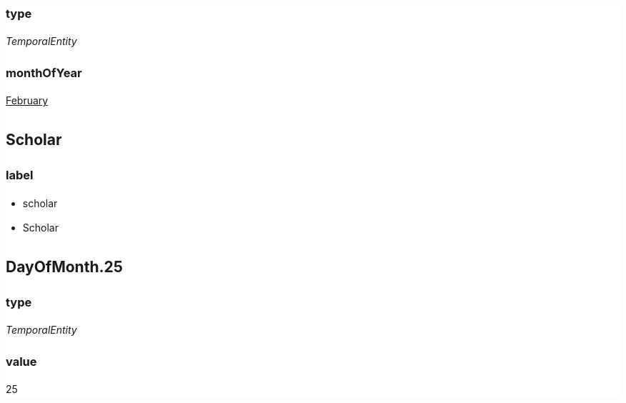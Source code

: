 ### type


*TemporalEntity*

### monthOfYear


[February](#February)

## Scholar

### label

 - scholar

 - Scholar

## DayOfMonth.25

### type


*TemporalEntity*

### value


25